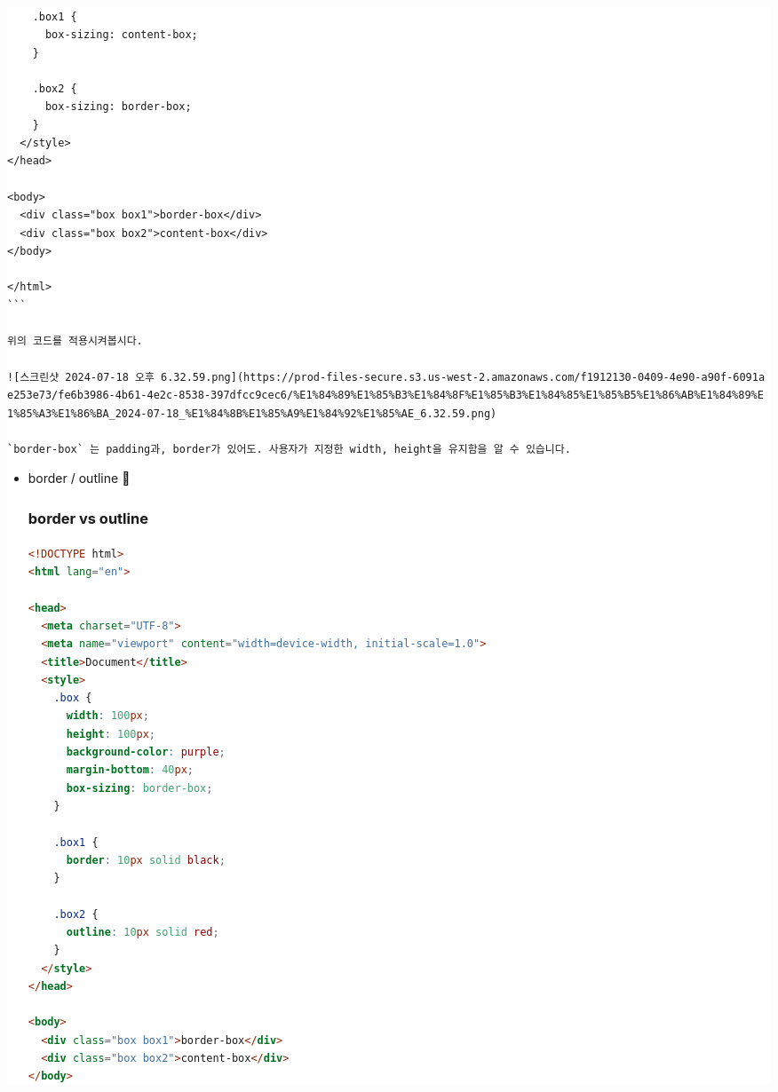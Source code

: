         .box1 {
          box-sizing: content-box;
        }
    
        .box2 {
          box-sizing: border-box;
        }
      </style>
    </head>
    
    <body>
      <div class="box box1">border-box</div>
      <div class="box box2">content-box</div>
    </body>
    
    </html>
    ```
    
    위의 코드를 적용시켜봅시다.
    
    ![스크린샷 2024-07-18 오후 6.32.59.png](https://prod-files-secure.s3.us-west-2.amazonaws.com/f1912130-0409-4e90-a90f-6091ae253e73/fe6b3986-4b61-4e2c-8538-397dfcc9cec6/%E1%84%89%E1%85%B3%E1%84%8F%E1%85%B3%E1%84%85%E1%85%B5%E1%86%AB%E1%84%89%E1%85%A3%E1%86%BA_2024-07-18_%E1%84%8B%E1%85%A9%E1%84%92%E1%85%AE_6.32.59.png)
    
    `border-box` 는 padding과, border가 있어도. 사용자가 지정한 width, height을 유지함을 알 수 있습니다.
    
- border / outline 🍠
    
    ### border vs outline
    
    ```html
    <!DOCTYPE html>
    <html lang="en">
    
    <head>
      <meta charset="UTF-8">
      <meta name="viewport" content="width=device-width, initial-scale=1.0">
      <title>Document</title>
      <style>
        .box {
          width: 100px;
          height: 100px;
          background-color: purple;
          margin-bottom: 40px;
          box-sizing: border-box;
        }
    
        .box1 {
          border: 10px solid black;
        }
    
        .box2 {
          outline: 10px solid red;
        }
      </style>
    </head>
    
    <body>
      <div class="box box1">border-box</div>
      <div class="box box2">content-box</div>
    </body>
    